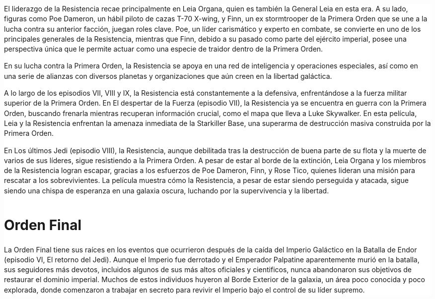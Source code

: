 El liderazgo de la Resistencia recae principalmente en Leia Organa, quien es también la General Leia en esta 
era. A su lado, figuras como Poe Dameron, un hábil piloto de cazas T-70 X-wing, y Finn, un ex stormtrooper de
la Primera Orden que se une a la lucha contra su anterior facción, juegan roles clave. Poe, un líder 
carismático y experto en combate, se convierte en uno de los principales generales de la Resistencia, 
mientras que Finn, debido a su pasado como parte del ejército imperial, posee una perspectiva única que le 
permite actuar como una especie de traidor dentro de la Primera Orden.

En su lucha contra la Primera Orden, la Resistencia se apoya en una red de inteligencia y operaciones 
especiales, así como en una serie de alianzas con diversos planetas y organizaciones que aún creen en la libertad 
galáctica.

A lo largo de los episodios VII, VIII y IX, la Resistencia está constantemente a la defensiva, enfrentándose 
a la fuerza militar superior de la Primera Orden. En El despertar de la Fuerza (episodio VII), la Resistencia 
ya se encuentra en guerra con la Primera Orden, buscando frenarla mientras recuperan información crucial, 
como el mapa que lleva a Luke Skywalker. En esta película, Leia y la Resistencia enfrentan la amenaza 
inmediata de la Starkiller Base, una superarma de destrucción masiva construida por la Primera Orden.

En Los últimos Jedi (episodio VIII), la Resistencia, aunque debilitada tras la destrucción de buena parte de 
su flota y la muerte de varios de sus líderes, sigue resistiendo a la Primera Orden. A pesar de estar al 
borde de la extinción, Leia Organa y los miembros de la Resistencia logran escapar, gracias a los esfuerzos 
de Poe Dameron, Finn, y Rose Tico, quienes lideran una misión para rescatar a los sobrevivientes. La película 
muestra cómo la Resistencia, a pesar de estar siendo perseguida y atacada, sigue siendo una chispa de 
esperanza en una galaxia oscura, luchando por la supervivencia y la libertad.


# Orden Final

La Orden Final tiene sus raíces en los eventos que ocurrieron después de la caída del Imperio Galáctico en la 
Batalla de Endor (episodio VI, El retorno del Jedi). Aunque el Imperio fue derrotado y el Emperador Palpatine 
aparentemente murió en la batalla, sus seguidores más devotos, incluidos algunos de sus más altos oficiales y 
cientificos, nunca abandonaron sus objetivos de restaurar el dominio imperial. Muchos de estos individuos 
huyeron al Borde Exterior de la galaxia, un área poco conocida y poco explorada, donde comenzaron a trabajar 
en secreto para revivir el Imperio bajo el control de su líder supremo.
